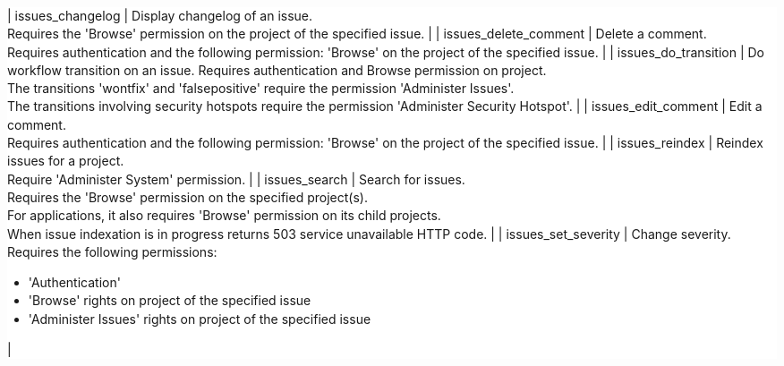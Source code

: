 | issues_changelog                                   | Display changelog of an issue.<br/>Requires the 'Browse' permission on the project of the specified issue.                                                                                                                                                                                                                                                                                                                                                                                                                                                                                                                                                                                                                                                                                                                   |
| issues_delete_comment                              | Delete a comment.<br/>Requires authentication and the following permission: 'Browse' on the project of the specified issue.                                                                                                                                                                                                                                                                                                                                                                                                                                                                                                                                                                                                                                                                                                  |
| issues_do_transition                               | Do workflow transition on an issue. Requires authentication and Browse permission on project.<br/>The transitions 'wontfix' and 'falsepositive' require the permission 'Administer Issues'.<br/>The transitions involving security hotspots require the permission 'Administer Security Hotspot'.                                                                                                                                                                                                                                                                                                                                                                                                                                                                                                                            |
| issues_edit_comment                                | Edit a comment.<br/>Requires authentication and the following permission: 'Browse' on the project of the specified issue.                                                                                                                                                                                                                                                                                                                                                                                                                                                                                                                                                                                                                                                                                                    |
| issues_reindex                                     | Reindex issues for a project.<br> Require 'Administer System' permission.                                                                                                                                                                                                                                                                                                                                                                                                                                                                                                                                                                                                                                                                                                                                                    |
| issues_search                                      | Search for issues.<br>Requires the 'Browse' permission on the specified project(s). <br>For applications, it also requires 'Browse' permission on its child projects.<br/>When issue indexation is in progress returns 503 service unavailable HTTP code.                                                                                                                                                                                                                                                                                                                                                                                                                                                                                                                                                                    |
| issues_set_severity                                | Change severity.<br/>Requires the following permissions:<ul> <li>'Authentication'</li> <li>'Browse' rights on project of the specified issue</li> <li>'Administer Issues' rights on project of the specified issue</li></ul>                                                                                                                                                                                                                                                                                                                                                                                                                                                                                                                                                                                                 |